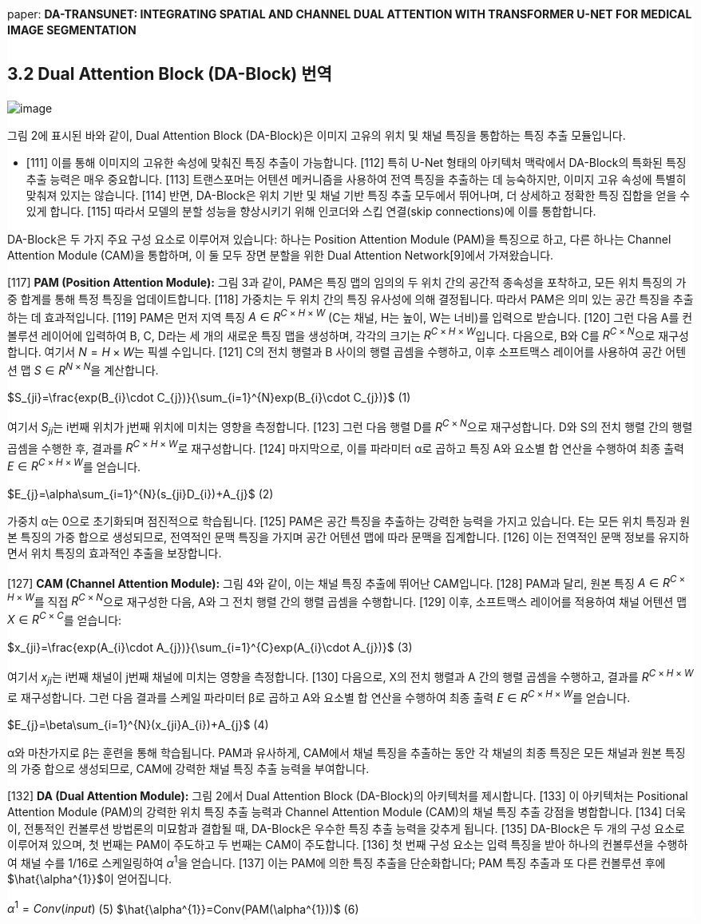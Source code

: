 paper: **DA-TRANSUNET: INTEGRATING SPATIAL AND CHANNEL DUAL ATTENTION WITH TRANSFORMER U-NET FOR MEDICAL IMAGE SEGMENTATION**

## 3.2 Dual Attention Block (DA-Block) 번역   
<img width="815" alt="image" src="https://github.com/user-attachments/assets/38d9d809-d039-4265-bb78-a5c7828fb75d" />

그림 2에 표시된 바와 같이, Dual Attention Block (DA-Block)은 이미지 고유의 위치 및 채널 특징을 통합하는 특징 추출 모듈입니다. 
* [111] 이를 통해 이미지의 고유한 속성에 맞춰진 특징 추출이 가능합니다. [112] 특히 U-Net 형태의 아키텍처 맥락에서 DA-Block의 특화된 특징 추출 능력은 매우 중요합니다. [113] 트랜스포머는 어텐션 메커니즘을 사용하여 전역 특징을 추출하는 데 능숙하지만, 이미지 고유 속성에 특별히 맞춰져 있지는 않습니다. [114] 반면, DA-Block은 위치 기반 및 채널 기반 특징 추출 모두에서 뛰어나며, 더 상세하고 정확한 특징 집합을 얻을 수 있게 합니다. [115] 따라서 모델의 분할 성능을 향상시키기 위해 인코더와 스킵 연결(skip connections)에 이를 통합합니다.

DA-Block은 두 가지 주요 구성 요소로 이루어져 있습니다: 하나는 Position Attention Module (PAM)을 특징으로 하고, 다른 하나는 Channel Attention Module (CAM)을 통합하며, 이 둘 모두 장면 분할을 위한 Dual Attention Network[9]에서 가져왔습니다.

[117] **PAM (Position Attention Module):** 그림 3과 같이, PAM은 특징 맵의 임의의 두 위치 간의 공간적 종속성을 포착하고, 모든 위치 특징의 가중 합계를 통해 특정 특징을 업데이트합니다. [118] 가중치는 두 위치 간의 특징 유사성에 의해 결정됩니다. 따라서 PAM은 의미 있는 공간 특징을 추출하는 데 효과적입니다. [119] PAM은 먼저 지역 특징 $A\in R^{C\times H\times W}$ (C는 채널, H는 높이, W는 너비)를 입력으로 받습니다. [120] 그런 다음 A를 컨볼루션 레이어에 입력하여 B, C, D라는 세 개의 새로운 특징 맵을 생성하며, 각각의 크기는 $R^{C\times H\times W}$입니다. 다음으로, B와 C를 $R^{C\times N}$으로 재구성합니다. 여기서 $N=H\times W$는 픽셀 수입니다. [121] C의 전치 행렬과 B 사이의 행렬 곱셈을 수행하고, 이후 소프트맥스 레이어를 사용하여 공간 어텐션 맵 $S\in R^{N\times N}$을 계산합니다.

$S_{ji}=\frac{exp(B_{i}\cdot C_{j})}{\sum_{i=1}^{N}exp(B_{i}\cdot C_{j})}$ (1)

여기서 $S_{ji}$는 i번째 위치가 j번째 위치에 미치는 영향을 측정합니다. [123] 그런 다음 행렬 D를 $R^{C\times N}$으로 재구성합니다. D와 S의 전치 행렬 간의 행렬 곱셈을 수행한 후, 결과를 $R^{C\times H\times W}$로 재구성합니다. [124] 마지막으로, 이를 파라미터 α로 곱하고 특징 A와 요소별 합 연산을 수행하여 최종 출력 $E\in R^{C\times H\times W}$를 얻습니다.

$E_{j}=\alpha\sum_{i=1}^{N}(s_{ji}D_{i})+A_{j}$ (2)

가중치 α는 0으로 초기화되며 점진적으로 학습됩니다. [125] PAM은 공간 특징을 추출하는 강력한 능력을 가지고 있습니다. E는 모든 위치 특징과 원본 특징의 가중 합으로 생성되므로, 전역적인 문맥 특징을 가지며 공간 어텐션 맵에 따라 문맥을 집계합니다. [126] 이는 전역적인 문맥 정보를 유지하면서 위치 특징의 효과적인 추출을 보장합니다.

[127] **CAM (Channel Attention Module):** 그림 4와 같이, 이는 채널 특징 추출에 뛰어난 CAM입니다. [128] PAM과 달리, 원본 특징 $A\in R^{C\times H\times W}$를 직접 $R^{C\times N}$으로 재구성한 다음, A와 그 전치 행렬 간의 행렬 곱셈을 수행합니다. [129] 이후, 소프트맥스 레이어를 적용하여 채널 어텐션 맵 $X\in R^{C\times C}$를 얻습니다:

$x_{ji}=\frac{exp(A_{i}\cdot A_{j})}{\sum_{i=1}^{C}exp(A_{i}\cdot A_{j})}$ (3)

여기서 $x_{ji}$는 i번째 채널이 j번째 채널에 미치는 영향을 측정합니다. [130] 다음으로, X의 전치 행렬과 A 간의 행렬 곱셈을 수행하고, 결과를 $R^{C\times H\times W}$로 재구성합니다. 그런 다음 결과를 스케일 파라미터 β로 곱하고 A와 요소별 합 연산을 수행하여 최종 출력 $E\in R^{C\times H\times W}$를 얻습니다.

$E_{j}=\beta\sum_{i=1}^{N}(x_{ji}A_{i})+A_{j}$ (4)

α와 마찬가지로 β는 훈련을 통해 학습됩니다. PAM과 유사하게, CAM에서 채널 특징을 추출하는 동안 각 채널의 최종 특징은 모든 채널과 원본 특징의 가중 합으로 생성되므로, CAM에 강력한 채널 특징 추출 능력을 부여합니다.

[132] **DA (Dual Attention Module):** 그림 2에서 Dual Attention Block (DA-Block)의 아키텍처를 제시합니다. [133] 이 아키텍처는 Positional Attention Module (PAM)의 강력한 위치 특징 추출 능력과 Channel Attention Module (CAM)의 채널 특징 추출 강점을 병합합니다. [134] 더욱이, 전통적인 컨볼루션 방법론의 미묘함과 결합될 때, DA-Block은 우수한 특징 추출 능력을 갖추게 됩니다. [135] DA-Block은 두 개의 구성 요소로 이루어져 있으며, 첫 번째는 PAM이 주도하고 두 번째는 CAM이 주도합니다. [136] 첫 번째 구성 요소는 입력 특징을 받아 하나의 컨볼루션을 수행하여 채널 수를 1/16로 스케일링하여 $\alpha^{1}$을 얻습니다. [137] 이는 PAM에 의한 특징 추출을 단순화합니다; PAM 특징 추출과 또 다른 컨볼루션 후에 $\hat{\alpha^{1}}$이 얻어집니다.

$\alpha^{1}=Conv(input)$ (5)
$\hat{\alpha^{1}}=Conv(PAM(\alpha^{1}))$ (6)

